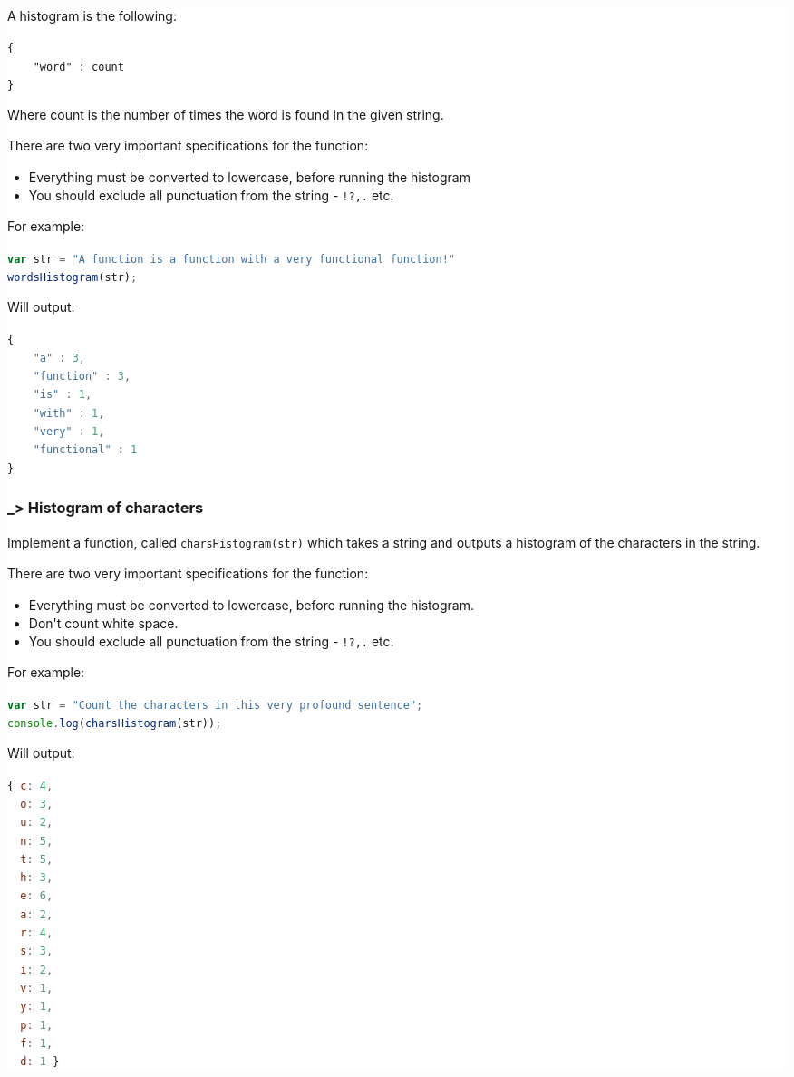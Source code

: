 A histogram is the following:

```
{
    "word" : count
}
```

Where count is the number of times the word is found in the given string.

There are two very important specifications for the function:

* Everything must be converted to lowercase, before running the histogram
* You should exclude all punctuation from the string - `!?,.` etc.

For example:

```javascript
var str = "A function is a function with a very functional function!"
wordsHistogram(str);
```

Will output:

```javascript
{
    "a" : 3,
    "function" : 3,
    "is" : 1,
    "with" : 1,
    "very" : 1,
    "functional" : 1
}
```

### _> Histogram of characters

Implement a function, called `charsHistogram(str)` which takes a string and outputs a histogram of the characters in the string.

There are two very important specifications for the function:

* Everything must be converted to lowercase, before running the histogram.
* Don't count white space.
* You should exclude all punctuation from the string - `!?,.` etc.

For example:

```javascript
var str = "Count the characters in this very profound sentence";
console.log(charsHistogram(str));
```

Will output:

```javascript
{ c: 4,
  o: 3,
  u: 2,
  n: 5,
  t: 5,
  h: 3,
  e: 6,
  a: 2,
  r: 4,
  s: 3,
  i: 2,
  v: 1,
  y: 1,
  p: 1,
  f: 1,
  d: 1 }
```